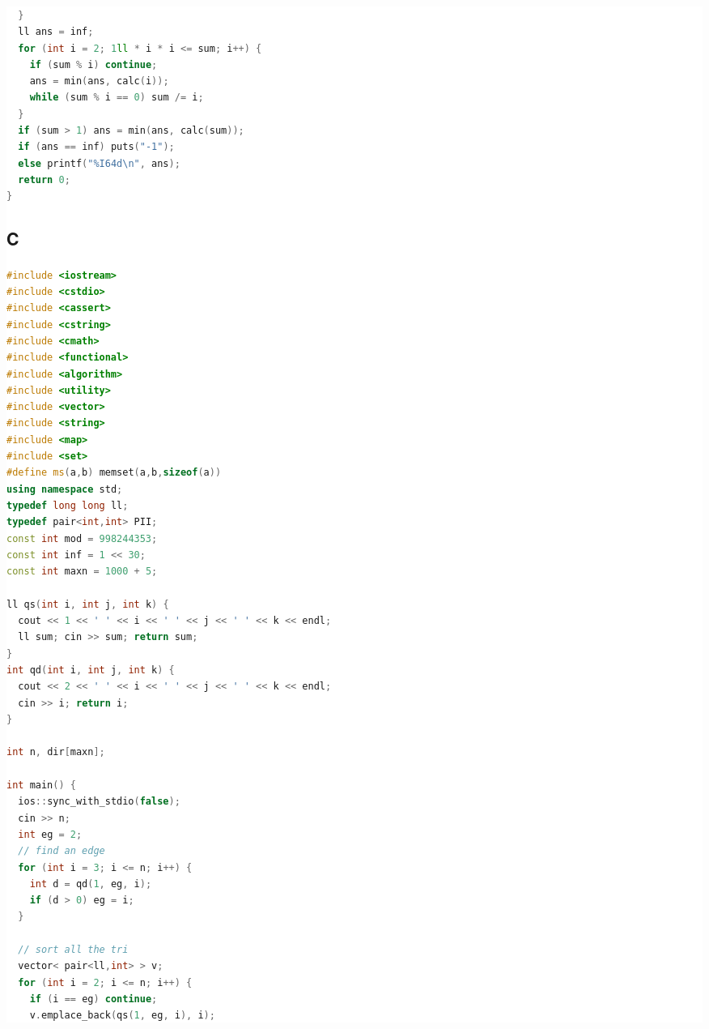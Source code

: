 ```c++
  }
  ll ans = inf;
  for (int i = 2; 1ll * i * i <= sum; i++) {
    if (sum % i) continue;
    ans = min(ans, calc(i));
    while (sum % i == 0) sum /= i;
  }
  if (sum > 1) ans = min(ans, calc(sum));
  if (ans == inf) puts("-1");
  else printf("%I64d\n", ans);
  return 0;
}
```

## C

```c++
#include <iostream>
#include <cstdio>
#include <cassert>
#include <cstring>
#include <cmath>
#include <functional>
#include <algorithm>
#include <utility>
#include <vector>
#include <string>
#include <map>
#include <set>
#define ms(a,b) memset(a,b,sizeof(a))
using namespace std;
typedef long long ll;
typedef pair<int,int> PII;
const int mod = 998244353;
const int inf = 1 << 30;
const int maxn = 1000 + 5;

ll qs(int i, int j, int k) {
  cout << 1 << ' ' << i << ' ' << j << ' ' << k << endl;
  ll sum; cin >> sum; return sum;
}
int qd(int i, int j, int k) {
  cout << 2 << ' ' << i << ' ' << j << ' ' << k << endl;
  cin >> i; return i;
}

int n, dir[maxn];

int main() {
  ios::sync_with_stdio(false);
  cin >> n;
  int eg = 2;
  // find an edge
  for (int i = 3; i <= n; i++) {
    int d = qd(1, eg, i);
    if (d > 0) eg = i;
  }

  // sort all the tri
  vector< pair<ll,int> > v;
  for (int i = 2; i <= n; i++) {
    if (i == eg) continue;
    v.emplace_back(qs(1, eg, i), i);
```